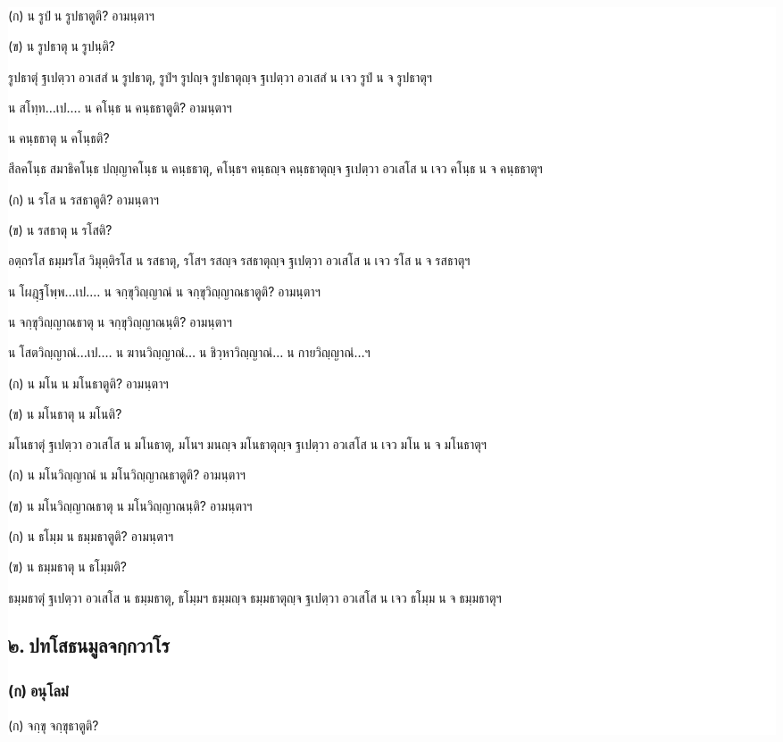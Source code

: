 <p>(ก) น รูปํ น รูปธาตูติ? อามนฺตาฯ</p>


<p>(ข) น รูปธาตุ น รูปนฺติ?</p>


<p>รูปธาตุํ ฐเปตฺวา อวเสสํ น รูปธาตุ, รูปํฯ รูปญฺจ รูปธาตุญฺจ ฐเปตฺวา อวเสสํ น เจว รูปํ น จ รูปธาตุฯ</p>


<p>น สโทฺท…เป.… น คโนฺธ น คนฺธธาตูติ? อามนฺตาฯ</p>


<p>น คนฺธธาตุ น คโนฺธติ?</p>


<p>สีลคโนฺธ สมาธิคโนฺธ ปญฺญาคโนฺธ น คนฺธธาตุ, คโนฺธฯ คนฺธญฺจ คนฺธธาตุญฺจ ฐเปตฺวา อวเสโส น เจว คโนฺธ น จ คนฺธธาตุฯ</p>


<p>(ก) น  รโส น รสธาตูติ? อามนฺตาฯ</p>


<p>(ข) น รสธาตุ น รโสติ?</p>


<p>อตฺถรโส ธมฺมรโส วิมุตฺติรโส น รสธาตุ, รโสฯ รสญฺจ รสธาตุญฺจ ฐเปตฺวา อวเสโส น เจว รโส น จ รสธาตุฯ</p>


<p>น โผฎฺฐโพฺพ…เป.… น จกฺขุวิญฺญาณํ น จกฺขุวิญฺญาณธาตูติ? อามนฺตาฯ</p>


<p>น จกฺขุวิญฺญาณธาตุ น จกฺขุวิญฺญาณนฺติ? อามนฺตาฯ</p>


<p>น โสตวิญฺญาณํ…เป.… น ฆานวิญฺญาณํ… น ชิวฺหาวิญฺญาณํ… น กายวิญฺญาณํ…ฯ</p>


<p>(ก) น มโน น มโนธาตูติ? อามนฺตาฯ</p>


<p>(ข) น มโนธาตุ น มโนติ?</p>


<p>มโนธาตุํ ฐเปตฺวา  อวเสโส น มโนธาตุ, มโนฯ มนญฺจ มโนธาตุญฺจ ฐเปตฺวา อวเสโส น เจว มโน น จ มโนธาตุฯ</p>


<p>(ก) น มโนวิญฺญาณํ น มโนวิญฺญาณธาตูติ? อามนฺตาฯ</p>


<p>(ข) น มโนวิญฺญาณธาตุ น มโนวิญฺญาณนฺติ? อามนฺตาฯ</p>


<p>(ก) น ธโมฺม น ธมฺมธาตูติ? อามนฺตาฯ</p>


<p>(ข) น ธมฺมธาตุ น ธโมฺมติ?</p>


<p>ธมฺมธาตุํ ฐเปตฺวา อวเสโส น ธมฺมธาตุ, ธโมฺมฯ ธมฺมญฺจ ธมฺมธาตุญฺจ ฐเปตฺวา อวเสโส น เจว ธโมฺม น จ ธมฺมธาตุฯ</p>


<h2>๒. ปทโสธนมูลจกฺกวาโร</h2>
<h3>(ก) อนุโลมํ</h3>
<p> (ก) จกฺขุ  จกฺขุธาตูติ?</p>

